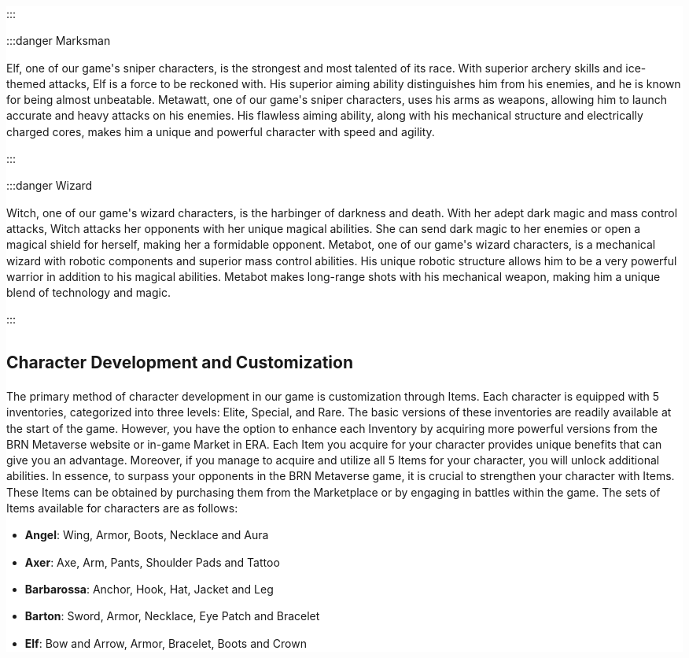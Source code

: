 :::

:::danger Marksman

<Tabs>
  <TabItem value="🧝🏻‍♀️ Elf" label="🧝🏻‍♀️ Elf">Elf, one of our game's sniper characters, is the strongest and most talented of its race. With superior archery skills and ice-themed attacks, Elf is a force to be reckoned with. His superior aiming ability distinguishes him from his enemies, and he is known for being almost unbeatable.</TabItem>
  <TabItem value="⚡Metawatt" label="⚡Metawatt">Metawatt, one of our game's sniper characters, uses his arms as weapons, allowing him to launch accurate and heavy attacks on his enemies. His flawless aiming ability, along with his mechanical structure and electrically charged cores, makes him a unique and powerful character with speed and agility.</TabItem>
</Tabs>

:::

:::danger Wizard

<Tabs>
  <TabItem value="🧙🏻‍♀️ Witch" label="🧙🏻‍♀️ Witch">Witch, one of our game's wizard characters, is the harbinger of darkness and death. With her adept dark magic and mass control attacks, Witch attacks her opponents with her unique magical abilities. She can send dark magic to her enemies or open a magical shield for herself, making her a formidable opponent. </TabItem>
  <TabItem value="🤖 Metabott" label="🤖 Metabott">Metabot, one of our game's wizard characters, is a mechanical wizard with robotic components and superior mass control abilities. His unique robotic structure allows him to be a very powerful warrior in addition to his magical abilities. Metabot makes long-range shots with his mechanical weapon, making him a unique blend of technology and magic.</TabItem>
</Tabs>

:::

## Character Development and Customization

The primary method of character development in our game is customization through Items. Each character is equipped with 5 inventories, categorized into three levels: Elite, Special, and Rare. The basic versions of these inventories are readily available at the start of the game. However, you have the option to enhance each Inventory by acquiring more powerful versions from the BRN Metaverse website or in-game Market in ERA. Each Item you acquire for your character provides unique benefits that can give you an advantage. Moreover, if you manage to acquire and utilize all 5 Items for your character, you will unlock additional abilities. In essence, to surpass your opponents in the BRN Metaverse game, it is crucial to strengthen your character with Items. These Items can be obtained by purchasing them from the Marketplace or by engaging in battles within the game. The sets of Items available for characters are as follows:

+ **Angel**: Wing, Armor, Boots, Necklace and Aura

+ **Axer**: Axe, Arm, Pants, Shoulder Pads and Tattoo

+ **Barbarossa**: Anchor, Hook, Hat, Jacket and Leg

+ **Barton**: Sword, Armor, Necklace, Eye Patch and Bracelet

+ **Elf**: Bow and Arrow, Armor, Bracelet, Boots and Crown
